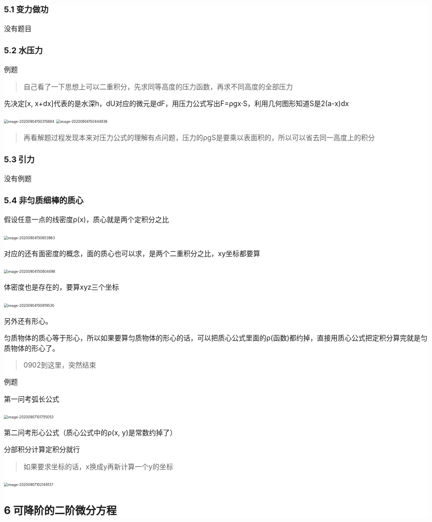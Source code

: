 ### 5.1 变力做功

没有题目

### 5.2 水压力

例题

> 自己看了一下思想上可以二重积分，先求同等高度的压力函数，再求不同高度的全部压力

先决定[x, x+dx]代表的是水深h，dU对应的微元是dF，用压力公式写出F=ρgx·S，利用几何图形知道S是2(a-x)dx

<img src="C:\Users\mioto\AppData\Roaming\Typora\typora-user-images\image-20200904150315684.png" alt="image-20200904150315684" style="zoom:50%;" />

<img src="C:\Users\mioto\AppData\Roaming\Typora\typora-user-images\image-20200904150444836.png" alt="image-20200904150444836" style="zoom:50%;" />

> 再看解题过程发现本来对压力公式的理解有点问题，压力的ρgS是要乘以表面积的，所以可以省去同一高度上的积分

### 5.3 引力

没有例题

### 5.4 非匀质细棒的质心

假设任意一点的线密度ρ(x)，质心就是两个定积分之比

<img src="C:\Users\mioto\AppData\Roaming\Typora\typora-user-images\image-20200904150653963.png" alt="image-20200904150653963" style="zoom:50%;" />

对应的还有面密度的概念，面的质心也可以求，是两个二重积分之比，xy坐标都要算

<img src="C:\Users\mioto\AppData\Roaming\Typora\typora-user-images\image-20200904150804498.png" alt="image-20200904150804498" style="zoom:50%;" />

体密度也是存在的，要算xyz三个坐标

<img src="C:\Users\mioto\AppData\Roaming\Typora\typora-user-images\image-20200904150919530.png" alt="image-20200904150919530" style="zoom:50%;" />

另外还有形心。

匀质物体的质心等于形心，所以如果要算匀质物体的形心的话，可以把质心公式里面的ρ(函数)都约掉，直接用质心公式把定积分算完就是匀质物体的形心了。

> 0902到这里，突然结束

例题

第一问考弧长公式

<img src="C:\Users\mioto\AppData\Roaming\Typora\typora-user-images\image-20200907101755053.png" alt="image-20200907101755053" style="zoom:50%;" />

第二问考形心公式（质心公式中的ρ(x, y)是常数约掉了）

分部积分计算定积分就行

> 如果要求坐标的话，x换成y再新计算一个y的坐标

<img src="C:\Users\mioto\AppData\Roaming\Typora\typora-user-images\image-20200907102149137.png" alt="image-20200907102149137" style="zoom:50%;" />

## 6 可降阶的二阶微分方程
